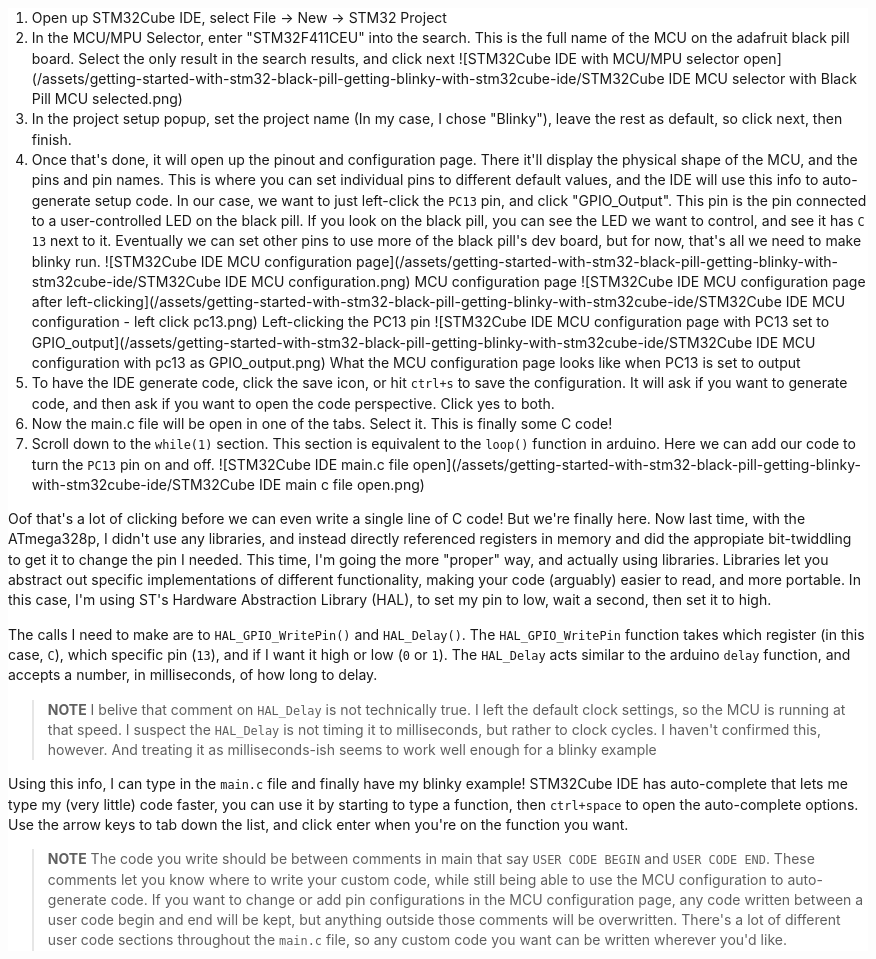 1. Open up STM32Cube IDE, select File -> New -> STM32 Project
1. In the MCU/MPU Selector, enter "STM32F411CEU" into the search. This is the full name of the MCU on the adafruit black pill board. Select the only result in the search results, and click next
![STM32Cube IDE with MCU/MPU selector open](/assets/getting-started-with-stm32-black-pill-getting-blinky-with-stm32cube-ide/STM32Cube IDE MCU selector with Black Pill MCU selected.png)
1. In the project setup popup, set the project name (In my case, I chose "Blinky"), leave the rest as default, so click next, then finish.
1. Once that's done, it will open up the pinout and configuration page. There it'll display the physical shape of the MCU, and the pins and pin names. This is where you can set individual pins to different default values, and the IDE will use this info to auto-generate setup code. In our case, we want to just left-click the `PC13` pin, and click "GPIO_Output". This pin is the pin connected to a user-controlled LED on the black pill. If you look on the black pill, you can see the LED we want to control, and see it has `C13` next to it. Eventually we can set other pins to use more of the black pill's dev board, but for now, that's all we need to make blinky run.
![STM32Cube IDE MCU configuration page](/assets/getting-started-with-stm32-black-pill-getting-blinky-with-stm32cube-ide/STM32Cube IDE MCU configuration.png)
MCU configuration page
![STM32Cube IDE MCU configuration page after left-clicking](/assets/getting-started-with-stm32-black-pill-getting-blinky-with-stm32cube-ide/STM32Cube IDE MCU configuration - left click pc13.png)
Left-clicking the PC13 pin
![STM32Cube IDE MCU configuration page with PC13 set to GPIO_output](/assets/getting-started-with-stm32-black-pill-getting-blinky-with-stm32cube-ide/STM32Cube IDE MCU configuration with pc13 as GPIO_output.png)
What the MCU configuration page looks like when PC13 is set to output
1. To have the IDE generate code, click the save icon, or hit `ctrl+s` to save the configuration. It will ask if you want to generate code, and then ask if you want to open the code perspective. Click yes to both.
1. Now the main.c file will be open in one of the tabs. Select it. This is finally some C code!
1. Scroll down to the `while(1)` section. This section is equivalent to the `loop()` function in arduino. Here we can add our code to turn the `PC13` pin on and off. 
![STM32Cube IDE main.c file open](/assets/getting-started-with-stm32-black-pill-getting-blinky-with-stm32cube-ide/STM32Cube IDE main c file open.png)

Oof that's a lot of clicking before we can even write a single line of C code! But we're finally here. Now last time, with the ATmega328p, I didn't use any libraries, and instead directly referenced registers in memory and did the appropiate bit-twiddling to get it to change the pin I needed. This time, I'm going the more "proper" way, and actually using libraries. Libraries let you abstract out specific implementations of different functionality, making your code (arguably) easier to read, and more portable. In this case, I'm using ST's Hardware Abstraction Library (HAL), to set my pin to low, wait a second, then set it to high. 

The calls I need to make are to `HAL_GPIO_WritePin()` and `HAL_Delay()`. The `HAL_GPIO_WritePin` function takes which register (in this case, `C`), which specific pin (`13`), and if I want it high or low (`0` or `1`). The `HAL_Delay` acts similar to the arduino `delay` function, and accepts a number, in milliseconds, of how long to delay. 
> **NOTE** I belive that comment on `HAL_Delay` is not technically true. I left the default clock settings, so the MCU is running at that speed. I suspect the `HAL_Delay` is not timing it to milliseconds, but rather to clock cycles. I haven't confirmed this, however. And treating it as milliseconds-ish seems to work well enough for a blinky example

Using this info, I can type in the `main.c` file and finally have my blinky example! STM32Cube IDE has auto-complete that lets me type my (very little) code faster, you can use it by starting to type a function, then `ctrl+space` to open the auto-complete options. Use the arrow keys to tab down the list, and click enter when you're on the function you want.

> **NOTE** The code you write should be between comments in main that say `USER CODE BEGIN` and `USER CODE END`. These comments let you know where to write your custom code, while still being able to use the MCU configuration to auto-generate code. If you want to change or add pin configurations in the MCU configuration page, any code written between a user code begin and end will be kept, but anything outside those comments will be overwritten. There's a lot of different user code sections throughout the `main.c` file, so any custom code you want can be written wherever you'd like.
